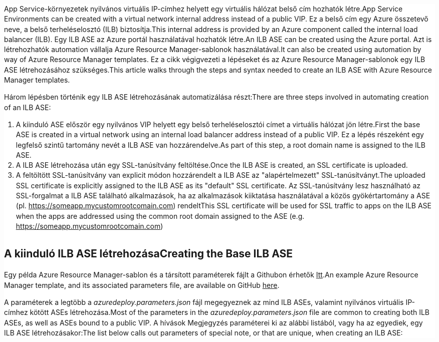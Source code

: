 <span data-ttu-id="ee1d8-108">App Service-környezetek nyilvános virtuális IP-címhez helyett egy virtuális hálózat belső cím hozhatók létre.</span><span class="sxs-lookup"><span data-stu-id="ee1d8-108">App Service Environments can be created with a virtual network internal address instead of a public VIP.</span></span>  <span data-ttu-id="ee1d8-109">Ez a belső cím egy Azure összetevő neve, a belső terheléselosztó (ILB) biztosítja.</span><span class="sxs-lookup"><span data-stu-id="ee1d8-109">This internal address is provided by an Azure component called the internal load balancer (ILB).</span></span>  <span data-ttu-id="ee1d8-110">Egy ILB ASE az Azure portál használatával hozhatók létre.</span><span class="sxs-lookup"><span data-stu-id="ee1d8-110">An ILB ASE can be created using the Azure portal.</span></span>  <span data-ttu-id="ee1d8-111">Azt is létrehozhatók automation vállalja Azure Resource Manager-sablonok használatával.</span><span class="sxs-lookup"><span data-stu-id="ee1d8-111">It can also be created using automation by way of Azure Resource Manager templates.</span></span>  <span data-ttu-id="ee1d8-112">Ez a cikk végigvezeti a lépéseket és az Azure Resource Manager-sablonok egy ILB ASE létrehozásához szükséges.</span><span class="sxs-lookup"><span data-stu-id="ee1d8-112">This article walks through the steps and syntax needed to create an ILB ASE with Azure Resource Manager templates.</span></span>

<span data-ttu-id="ee1d8-113">Három lépésben történik egy ILB ASE létrehozásának automatizálása részt:</span><span class="sxs-lookup"><span data-stu-id="ee1d8-113">There are three steps involved in automating creation of an ILB ASE:</span></span>

1. <span data-ttu-id="ee1d8-114">A kiinduló ASE először egy nyilvános VIP helyett egy belső terheléselosztói címet a virtuális hálózat jön létre.</span><span class="sxs-lookup"><span data-stu-id="ee1d8-114">First the base ASE is created in a virtual network using an internal load balancer address instead of a public VIP.</span></span>  <span data-ttu-id="ee1d8-115">Ez a lépés részeként egy legfelső szintű tartomány nevét a ILB ASE van hozzárendelve.</span><span class="sxs-lookup"><span data-stu-id="ee1d8-115">As part of this step, a root domain name is assigned to the ILB ASE.</span></span>
2. <span data-ttu-id="ee1d8-116">A ILB ASE létrehozása után egy SSL-tanúsítvány feltöltése.</span><span class="sxs-lookup"><span data-stu-id="ee1d8-116">Once the ILB ASE is created, an SSL certificate is uploaded.</span></span>  
3. <span data-ttu-id="ee1d8-117">A feltöltött SSL-tanúsítvány van explicit módon hozzárendelt a ILB ASE az "alapértelmezett" SSL-tanúsítványt.</span><span class="sxs-lookup"><span data-stu-id="ee1d8-117">The uploaded SSL certificate is explicitly assigned to the ILB ASE as its "default" SSL certificate.</span></span>  <span data-ttu-id="ee1d8-118">Az SSL-tanúsítvány lesz használható az SSL-forgalmat a ILB ASE található alkalmazások, ha az alkalmazások kiiktatása használatával a közös gyökértartomány a ASE (pl. https://someapp.mycustomrootcomain.com) rendelt</span><span class="sxs-lookup"><span data-stu-id="ee1d8-118">This SSL certificate will be used for SSL traffic to apps on the ILB ASE when the apps are addressed using the common root domain assigned to the ASE (e.g. https://someapp.mycustomrootcomain.com)</span></span>

## <a name="creating-the-base-ilb-ase"></a><span data-ttu-id="ee1d8-119">A kiinduló ILB ASE létrehozása</span><span class="sxs-lookup"><span data-stu-id="ee1d8-119">Creating the Base ILB ASE</span></span>
<span data-ttu-id="ee1d8-120">Egy példa Azure Resource Manager-sablon és a társított paraméterek fájlt a Githubon érhetők [Itt][quickstartilbasecreate].</span><span class="sxs-lookup"><span data-stu-id="ee1d8-120">An example Azure Resource Manager template, and its associated parameters file, are available on GitHub [here][quickstartilbasecreate].</span></span>

<span data-ttu-id="ee1d8-121">A paraméterek a legtöbb a *azuredeploy.parameters.json* fájl megegyeznek az mind ILB ASEs, valamint nyilvános virtuális IP-címhez kötött ASEs létrehozása.</span><span class="sxs-lookup"><span data-stu-id="ee1d8-121">Most of the parameters in the *azuredeploy.parameters.json* file are common to creating both ILB ASEs, as well as ASEs bound to a public VIP.</span></span>  <span data-ttu-id="ee1d8-122">A hívások Megjegyzés paraméterei ki az alábbi listából, vagy ha az egyediek, egy ILB ASE létrehozásakor:</span><span class="sxs-lookup"><span data-stu-id="ee1d8-122">The list below calls out parameters of special note, or that are unique, when creating an ILB ASE:</span></span>


[quickstartilbasecreate]: https://azure.microsoft.com/documentation/templates/201-web-app-ase-ilb-create/
[examplebase64encoding]: http://powershellscripts.blogspot.com/2007/02/base64-encode-file.html 
[configuringDefaultSSLCertificate]: https://azure.microsoft.com/documentation/templates/201-web-app-ase-ilb-configure-default-ssl/ 